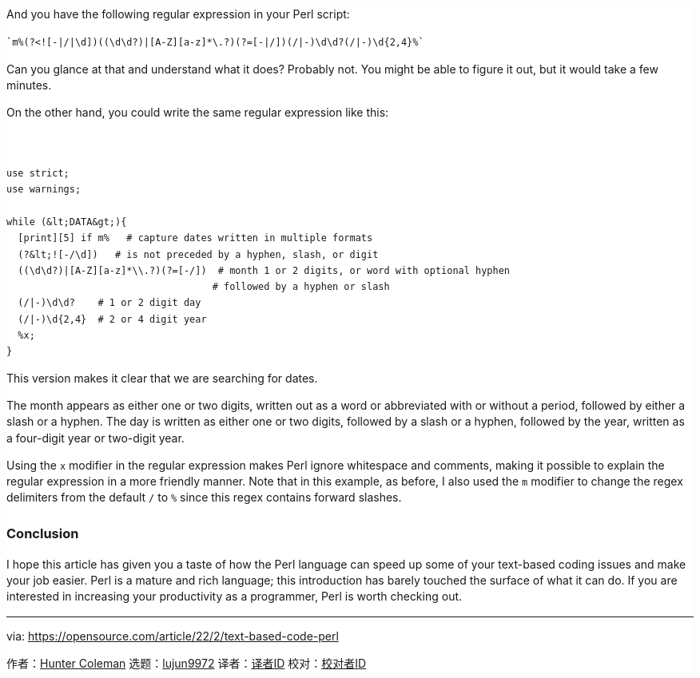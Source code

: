 And you have the following regular expression in your Perl script:


```
`m%(?<![-|/|\d])((\d\d?)|[A-Z][a-z]*\.?)(?=[-|/])(/|-)\d\d?(/|-)\d{2,4}%`
```

Can you glance at that and understand what it does? Probably not. You might be able to figure it out, but it would take a few minutes.

On the other hand, you could write the same regular expression like this:


```


use strict;
use warnings;

while (&lt;DATA&gt;){
  [print][5] if m%   # capture dates written in multiple formats
  (?&lt;![-/\d])   # is not preceded by a hyphen, slash, or digit
  ((\d\d?)|[A-Z][a-z]*\\.?)(?=[-/])  # month 1 or 2 digits, or word with optional hyphen
                                    # followed by a hyphen or slash
  (/|-)\d\d?    # 1 or 2 digit day
  (/|-)\d{2,4}  # 2 or 4 digit year
  %x;
}

```

This version makes it clear that we are searching for dates.

The month appears as either one or two digits, written out as a word or abbreviated with or without a period, followed by either a slash or a hyphen. The day is written as either one or two digits, followed by a slash or a hyphen, followed by the year, written as a four-digit year or two-digit year.

Using the `x` modifier in the regular expression makes Perl ignore whitespace and comments, making it possible to explain the regular expression in a more friendly manner. Note that in this example, as before, I also used the `m` modifier to change the regex delimiters from the default `/` to `%` since this regex contains forward slashes.

### Conclusion

I hope this article has given you a taste of how the Perl language can speed up some of your text-based coding issues and make your job easier. Perl is a mature and rich language; this introduction has barely touched the surface of what it can do. If you are interested in increasing your productivity as a programmer, Perl is worth checking out.

--------------------------------------------------------------------------------

via: https://opensource.com/article/22/2/text-based-code-perl

作者：[Hunter Coleman][a]
选题：[lujun9972][b]
译者：[译者ID](https://github.com/译者ID)
校对：[校对者ID](https://github.com/校对者ID)


[#]: subject: "Tame your text with Perl"
[#]: via: "https://opensource.com/article/22/2/text-based-code-perl"
[#]: author: "Hunter Coleman https://opensource.com/users/hunterc"
[#]: collector: "lujun9972"
[#]: translator: " "
[#]: reviewer: " "
[#]: publisher: " "
[#]: url: " "
[a]: https://opensource.com/users/hunterc
[b]: https://github.com/lujun9972
[1]: https://opensource.com/sites/default/files/styles/image-full-size/public/lead-images/laptop_screen_desk_work_chat_text.png?itok=UXqIDRDD (Person using a laptop)
[2]: https://opensource.com/article/22/1/learning-perl-easier-you-think
[3]: http://perldoc.perl.org/functions/open.html
[4]: http://perldoc.perl.org/functions/die.html
[5]: http://perldoc.perl.org/functions/print.html
[6]: http://perldoc.perl.org/functions/m.html
[7]: http://perldoc.perl.org/functions/seek.html
[8]: http://perldoc.perl.org/functions/close.html
[9]: https://opensource.com/article/19/11/how-regular-expressions-awk